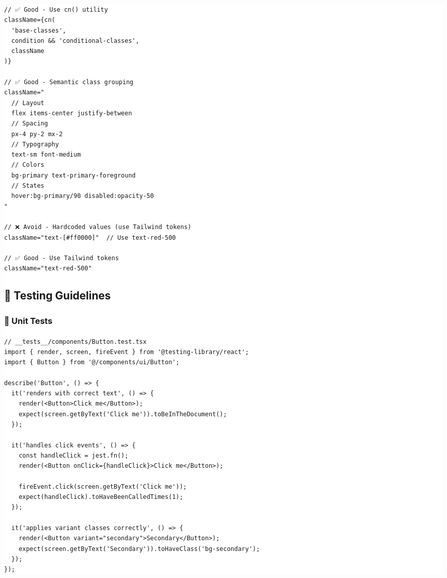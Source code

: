 ```tsx
// ✅ Good - Use cn() utility
className={cn(
  'base-classes',
  condition && 'conditional-classes',
  className
)}

// ✅ Good - Semantic class grouping
className="
  // Layout
  flex items-center justify-between
  // Spacing
  px-4 py-2 mx-2
  // Typography
  text-sm font-medium
  // Colors
  bg-primary text-primary-foreground
  // States
  hover:bg-primary/90 disabled:opacity-50
"

// ❌ Avoid - Hardcoded values (use Tailwind tokens)
className="text-[#ff0000]"  // Use text-red-500

// ✅ Good - Use Tailwind tokens
className="text-red-500"
```

## 🧪 Testing Guidelines

### 🔬 Unit Tests

```tsx
// __tests__/components/Button.test.tsx
import { render, screen, fireEvent } from '@testing-library/react';
import { Button } from '@/components/ui/Button';

describe('Button', () => {
  it('renders with correct text', () => {
    render(<Button>Click me</Button>);
    expect(screen.getByText('Click me')).toBeInTheDocument();
  });

  it('handles click events', () => {
    const handleClick = jest.fn();
    render(<Button onClick={handleClick}>Click me</Button>);
    
    fireEvent.click(screen.getByText('Click me'));
    expect(handleClick).toHaveBeenCalledTimes(1);
  });

  it('applies variant classes correctly', () => {
    render(<Button variant="secondary">Secondary</Button>);
    expect(screen.getByText('Secondary')).toHaveClass('bg-secondary');
  });
});
```
